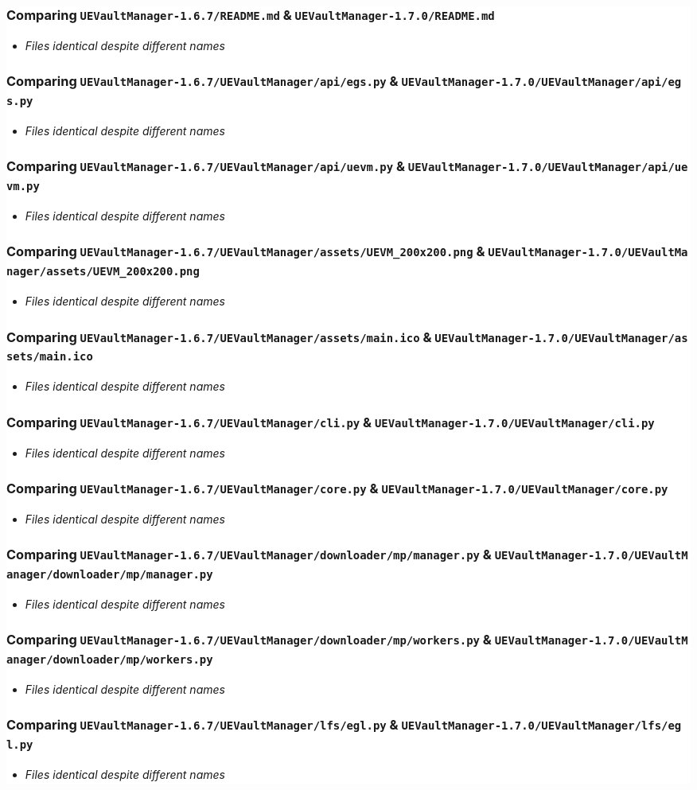 ### Comparing `UEVaultManager-1.6.7/README.md` & `UEVaultManager-1.7.0/README.md`

 * *Files identical despite different names*

### Comparing `UEVaultManager-1.6.7/UEVaultManager/api/egs.py` & `UEVaultManager-1.7.0/UEVaultManager/api/egs.py`

 * *Files identical despite different names*

### Comparing `UEVaultManager-1.6.7/UEVaultManager/api/uevm.py` & `UEVaultManager-1.7.0/UEVaultManager/api/uevm.py`

 * *Files identical despite different names*

### Comparing `UEVaultManager-1.6.7/UEVaultManager/assets/UEVM_200x200.png` & `UEVaultManager-1.7.0/UEVaultManager/assets/UEVM_200x200.png`

 * *Files identical despite different names*

### Comparing `UEVaultManager-1.6.7/UEVaultManager/assets/main.ico` & `UEVaultManager-1.7.0/UEVaultManager/assets/main.ico`

 * *Files identical despite different names*

### Comparing `UEVaultManager-1.6.7/UEVaultManager/cli.py` & `UEVaultManager-1.7.0/UEVaultManager/cli.py`

 * *Files identical despite different names*

### Comparing `UEVaultManager-1.6.7/UEVaultManager/core.py` & `UEVaultManager-1.7.0/UEVaultManager/core.py`

 * *Files identical despite different names*

### Comparing `UEVaultManager-1.6.7/UEVaultManager/downloader/mp/manager.py` & `UEVaultManager-1.7.0/UEVaultManager/downloader/mp/manager.py`

 * *Files identical despite different names*

### Comparing `UEVaultManager-1.6.7/UEVaultManager/downloader/mp/workers.py` & `UEVaultManager-1.7.0/UEVaultManager/downloader/mp/workers.py`

 * *Files identical despite different names*

### Comparing `UEVaultManager-1.6.7/UEVaultManager/lfs/egl.py` & `UEVaultManager-1.7.0/UEVaultManager/lfs/egl.py`

 * *Files identical despite different names*
